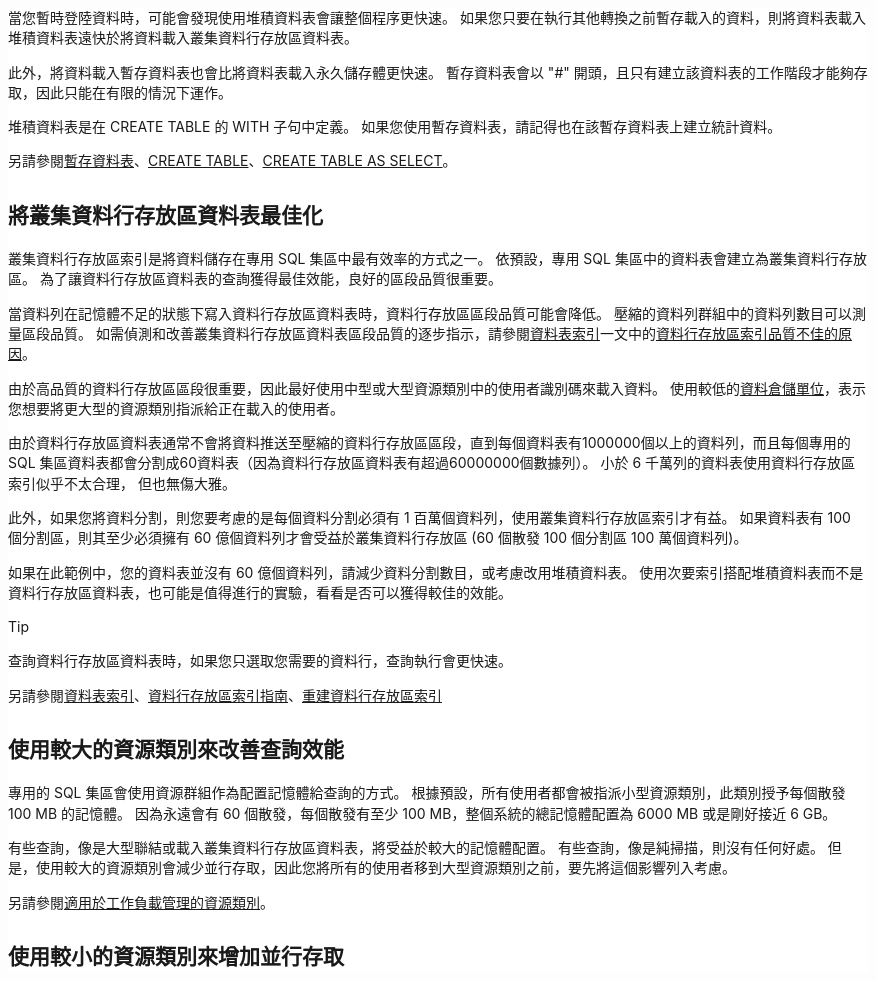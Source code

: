 當您暫時登陸資料時，可能會發現使用堆積資料表會讓整個程序更快速。  如果您只要在執行其他轉換之前暫存載入的資料，則將資料表載入堆積資料表遠快於將資料載入叢集資料行存放區資料表。  

此外，將資料載入暫存資料表也會比將資料表載入永久儲存體更快速。  暫存資料表會以 "#" 開頭，且只有建立該資料表的工作階段才能夠存取，因此只能在有限的情況下運作。

堆積資料表是在 CREATE TABLE 的 WITH 子句中定義。  如果您使用暫存資料表，請記得也在該暫存資料表上建立統計資料。

另請參閱[暫存資料表](sql-data-warehouse-tables-temporary.md)、[CREATE TABLE](/sql/t-sql/statements/create-table-azure-sql-data-warehouse?toc=/azure/synapse-analytics/sql-data-warehouse/toc.json&bc=/azure/synapse-analytics/sql-data-warehouse/breadcrumb/toc.json&view=azure-sqldw-latest&preserve-view=true)、[CREATE TABLE AS SELECT](/sql/t-sql/statements/create-table-as-select-azure-sql-data-warehouse?toc=/azure/synapse-analytics/sql-data-warehouse/toc.json&bc=/azure/synapse-analytics/sql-data-warehouse/breadcrumb/toc.json&view=azure-sqldw-latest&preserve-view=true)。

## <a name="optimize-clustered-columnstore-tables"></a>將叢集資料行存放區資料表最佳化

叢集資料行存放區索引是將資料儲存在專用 SQL 集區中最有效率的方式之一。  依預設，專用 SQL 集區中的資料表會建立為叢集資料行存放區。  為了讓資料行存放區資料表的查詢獲得最佳效能，良好的區段品質很重要。  

當資料列在記憶體不足的狀態下寫入資料行存放區資料表時，資料行存放區區段品質可能會降低。  壓縮的資料列群組中的資料列數目可以測量區段品質。  如需偵測和改善叢集資料行存放區資料表區段品質的逐步指示，請參閱[資料表索引](sql-data-warehouse-tables-index.md)一文中的[資料行存放區索引品質不佳的原因](sql-data-warehouse-tables-index.md#causes-of-poor-columnstore-index-quality)。  

由於高品質的資料行存放區區段很重要，因此最好使用中型或大型資源類別中的使用者識別碼來載入資料。 使用較低的[資料倉儲單位](what-is-a-data-warehouse-unit-dwu-cdwu.md)，表示您想要將更大型的資源類別指派給正在載入的使用者。

由於資料行存放區資料表通常不會將資料推送至壓縮的資料行存放區區段，直到每個資料表有1000000個以上的資料列，而且每個專用的 SQL 集區資料表都會分割成60資料表（因為資料行存放區資料表有超過60000000個數據列）。  小於 6 千萬列的資料表使用資料行存放區索引似乎不太合理，  但也無傷大雅。  

此外，如果您將資料分割，則您要考慮的是每個資料分割必須有 1 百萬個資料列，使用叢集資料行存放區索引才有益。  如果資料表有 100 個分割區，則其至少必須擁有 60 億個資料列才會受益於叢集資料行存放區 (60 個散發 100 個分割區 100 萬個資料列)。  

如果在此範例中，您的資料表並沒有 60 億個資料列，請減少資料分割數目，或考慮改用堆積資料表。  使用次要索引搭配堆積資料表而不是資料行存放區資料表，也可能是值得進行的實驗，看看是否可以獲得較佳的效能。

> [!TIP]
> 查詢資料行存放區資料表時，如果您只選取您需要的資料行，查詢執行會更快速。  

另請參閱[資料表索引](sql-data-warehouse-tables-index.md)、[資料行存放區索引指南](/sql/relational-databases/indexes/columnstore-indexes-overview?toc=/azure/synapse-analytics/sql-data-warehouse/toc.json&bc=/azure/synapse-analytics/sql-data-warehouse/breadcrumb/toc.json&view=azure-sqldw-latest&preserve-view=true)、[重建資料行存放區索引](sql-data-warehouse-tables-index.md#rebuilding-indexes-to-improve-segment-quality)

## <a name="use-larger-resource-class-to-improve-query-performance"></a>使用較大的資源類別來改善查詢效能

專用的 SQL 集區會使用資源群組作為配置記憶體給查詢的方式。  根據預設，所有使用者都會被指派小型資源類別，此類別授予每個散發 100 MB 的記憶體。  因為永遠會有 60 個散發，每個散發有至少 100 MB，整個系統的總記憶體配置為 6000 MB 或是剛好接近 6 GB。  

有些查詢，像是大型聯結或載入叢集資料行存放區資料表，將受益於較大的記憶體配置。  有些查詢，像是純掃描，則沒有任何好處。  但是，使用較大的資源類別會減少並行存取，因此您將所有的使用者移到大型資源類別之前，要先將這個影響列入考慮。

另請參閱[適用於工作負載管理的資源類別](resource-classes-for-workload-management.md)。

## <a name="use-smaller-resource-class-to-increase-concurrency"></a>使用較小的資源類別來增加並行存取
